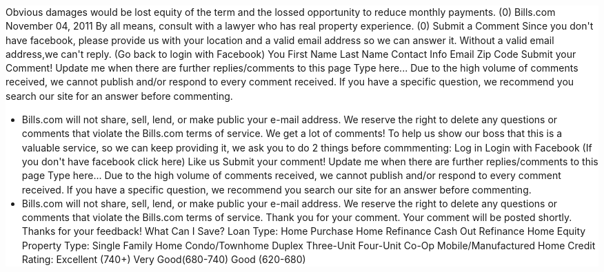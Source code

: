 Obvious damages would be lost equity of the term and the lossed opportunity to reduce monthly payments.
(0)
Bills.com
November 04, 2011
By all means, consult with a lawyer who has real property experience.
(0)
Submit a Comment
Since you don't have facebook, please provide us with your location and a valid email address so we can answer it.
Without a valid email address,we can't reply. (Go back to login with Facebook)
You
First Name
Last Name
Contact Info
Email
Zip Code
Submit your Comment!
Update me when there are further replies/comments to this page
Type here...
Due to the high volume of comments received, we cannot publish and/or respond to every comment received.
If you have a specific question, we recommend you search our site for an answer
before commenting.
* Bills.com will not share, sell, lend, or make public your e-mail address.
We reserve the right to delete any questions or comments that violate the Bills.com terms of service.
We get a lot of comments! To help us show our boss that this is a valuable service,
so we can keep providing it, we ask you to do 2 things before commmenting:
Log in
Login with Facebook
(If you don't have facebook click here)
Like us
Submit your comment!
Update me when there are further replies/comments to this page
Type here...
Due to the high volume of comments received, we cannot publish and/or respond to every comment received.
If you have a specific question, we recommend you search our site for an answer
before commenting.
* Bills.com will not share, sell, lend, or make public your e-mail address.
We reserve the right to delete any questions or comments that violate the Bills.com terms of service.
Thank you for your comment.
Your comment will be posted shortly.
Thanks for your feedback!
What Can I Save?
Loan Type:
Home Purchase
Home Refinance
Cash Out Refinance
Home Equity
Property Type:
Single Family Home
Condo/Townhome
Duplex
Three-Unit
Four-Unit
Co-Op
Mobile/Manufactured Home
Credit Rating:
Excellent (740+)
Very Good(680-740)
Good (620-680)